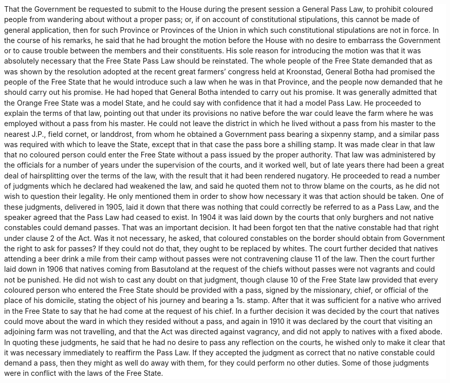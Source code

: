 <p>That the Government be requested to submit to the House during the present session a General Pass Law, to prohibit coloured people from wandering about without a proper pass; or, if on account of constitutional stipulations, this cannot be made of general application, then for such Province or Provinces of the Union in which such constitutional stipulations are not in force. In the course of his remarks, he said that he had brought the motion before the House with no desire to embarrass the Government or to cause trouble between the members and their constituents. His sole reason for introducing the motion was that it was absolutely necessary that the Free State Pass Law should be reinstated. The whole people of the Free State demanded that as was shown by the resolution adopted at the recent great farmers&#x2019; congress held at Kroonstad, General Botha had promised the people of the Free State that he would introduce such a law when he was in that Province, and the people now demanded that he should carry out his promise. He had hoped that General Botha intended to carry out his promise. It was generally admitted that the Orange Free State was a model State, and he could say with confidence that it had a model Pass Law. He proceeded to explain the terms of that law, pointing out that under its provisions no native before the war could leave the farm where he was employed without a pass from his master. He could not leave the district in which he lived without a pass from his master to the nearest J.P., field cornet, or landdrost, from whom he obtained a Government pass bearing a sixpenny stamp, and a similar pass was required with which to leave the State, except that in that case the pass bore a shilling stamp. It was made clear in that law that no coloured person could enter the Free State without a pass issued by the proper authority. That law was administered by the officials for a number of years under the supervision of the courts, and it worked well, but of late years there had been a great deal of hairsplitting over the terms of the law, with the result that it had been rendered nugatory. He proceeded to read a number of judgments which he declared had weakened the law, and said he quoted them not to throw blame on the courts, as he did not wish to question their legality. He only mentioned them in order to show how necessary it was that action should be taken. One of these judgments, delivered in 1905, laid it down that there was nothing that could correctly be referred to as a Pass Law, and the speaker agreed that the Pass Law had ceased to exist. In 1904 it was laid down by the courts that only burghers and not native constables could demand passes. That was an important decision. It had been forgot ten that the native constable had that right under clause 2 of the Act. Was it not necessary, he asked, that coloured constables on the border should obtain from Government the right to ask for passes&#x003F; If they could not do that, they ought to be replaced by whites. The court further decided that natives attending a beer drink a mile from their camp without passes were not contravening clause 11 of the law. Then the court further laid down in 1906 that natives coming from Basutoland at the request of the chiefs without passes were not vagrants and could not be punished. He did not wish to cast any doubt on that judgment, though clause 10 of the Free State law provided that every coloured person who entered the Free State should be provided with a pass, signed by the missionary, chief, or official of the place of his domicile, stating the object of his journey and bearing a 1s. stamp. After that it was sufficient for a native who arrived in the Free State to say that he had come at the request of his chief. In a further decision it was decided by the court that natives could move about the ward in which they resided without a pass, and again in 1910 it was declared by the court that visiting an adjoining farm was not travelling, and that the Act was directed against vagrancy, and did not apply to natives with a fixed abode. In quoting these judgments, he said that he had no desire to pass any reflection on the courts, he wished only to make it clear that it was necessary immediately to reaffirm the Pass Law. If they accepted the judgment as correct that no native constable could demand a pass, then they might as well do away with them, for they could perform no other duties. Some of those judgments were in conflict with the laws of the Free State.</p>

